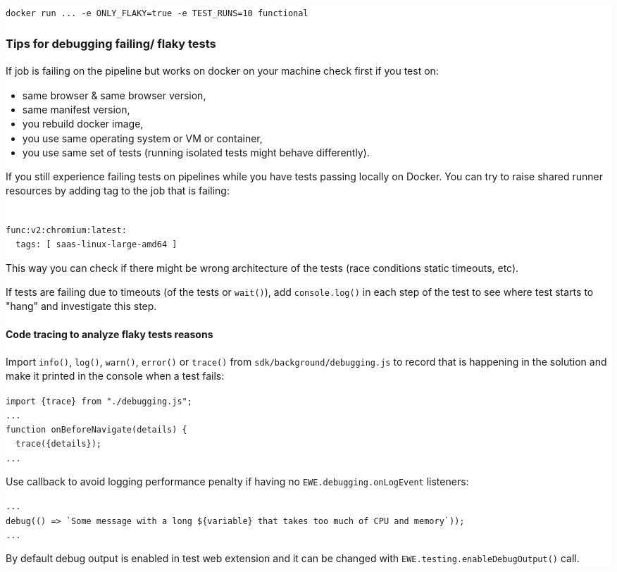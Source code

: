 ```
docker run ... -e ONLY_FLAKY=true -e TEST_RUNS=10 functional
```

### Tips for debugging failing/ flaky tests

If job is failing on the pipeline but works on docker on your machine check first
if you test on:

- same browser & same browser version,
- same manifest version,
- you rebuild docker image,
- you use same operating system or VM or container,
- you use same set of tests (running isolated tests might behave differently).

If you still experience failing tests on pipelines while you have tests passing
locally on Docker. You can try to raise shared runner resources by adding tag
to the job that is failing:

```

func:v2:chromium:latest:
  tags: [ saas-linux-large-amd64 ]

```

This way you can check if there might be wrong architecture of the tests (race conditions
static timeouts, etc).

If tests are failing due to timeouts (of the tests or `wait()`), add `console.log()`
in each step of the test to see where test starts to "hang" and investigate
this step.

#### Code tracing to analyze flaky tests reasons

Import `info()`, `log()`, `warn()`, `error()` or `trace()` from
`sdk/background/debugging.js` to record that is happening in the solution and
make it printed in the console when a test fails:

```
import {trace} from "./debugging.js";
...
function onBeforeNavigate(details) {
  trace({details});
...
```

Use callback to avoid logging performance penalty if having no `EWE.debugging.onLogEvent`
listeners:

```
...
debug(() => `Some message with a long ${variable} that takes too much of CPU and memory`));
...
```

By default debug output is enabled in test web extension and it can be changed with
`EWE.testing.enableDebugOutput()` call.
